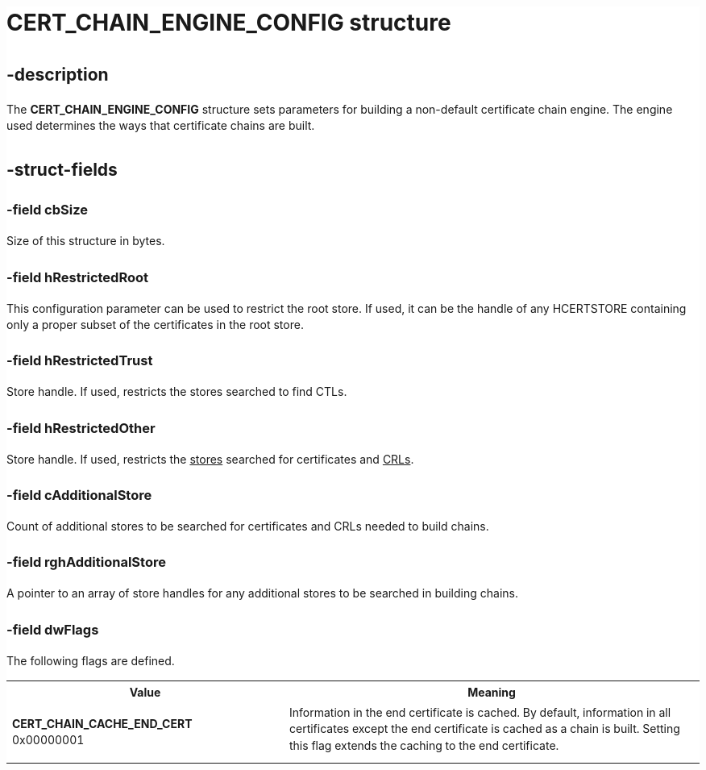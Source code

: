
# CERT_CHAIN_ENGINE_CONFIG structure


## -description


The <b>CERT_CHAIN_ENGINE_CONFIG</b> structure sets parameters for building a non-default certificate chain engine. The engine used determines the ways that certificate chains are built.


## -struct-fields




### -field cbSize

Size of this structure in bytes.


### -field hRestrictedRoot

This configuration parameter can be used to restrict the root store. If used, it can be the handle of any HCERTSTORE containing only a proper subset of the certificates in the root store.


### -field hRestrictedTrust

Store handle. If used, restricts the stores searched to find CTLs.


### -field hRestrictedOther

Store handle. If used, restricts the <a href="https://docs.microsoft.com/windows/desktop/SecGloss/c-gly">stores</a> searched for certificates and <a href="https://docs.microsoft.com/windows/desktop/SecGloss/c-gly">CRLs</a>.


### -field cAdditionalStore

Count of additional stores to be searched for certificates and CRLs needed to build chains.


### -field rghAdditionalStore

A pointer to an array of store handles for any additional stores to be searched in building chains. 


### -field dwFlags

The following flags are defined.

<table>
<tr>
<th>Value</th>
<th>Meaning</th>
</tr>
<tr>
<td width="40%"><a id="CERT_CHAIN_CACHE_END_CERT"></a><a id="cert_chain_cache_end_cert"></a><dl>
<dt><b>CERT_CHAIN_CACHE_END_CERT</b></dt>
<dt>0x00000001</dt>
</dl>
</td>
<td width="60%">
Information in the end certificate is cached. By default, information in all certificates except the end certificate is cached as a chain is built. Setting this flag extends the caching to the end certificate.
